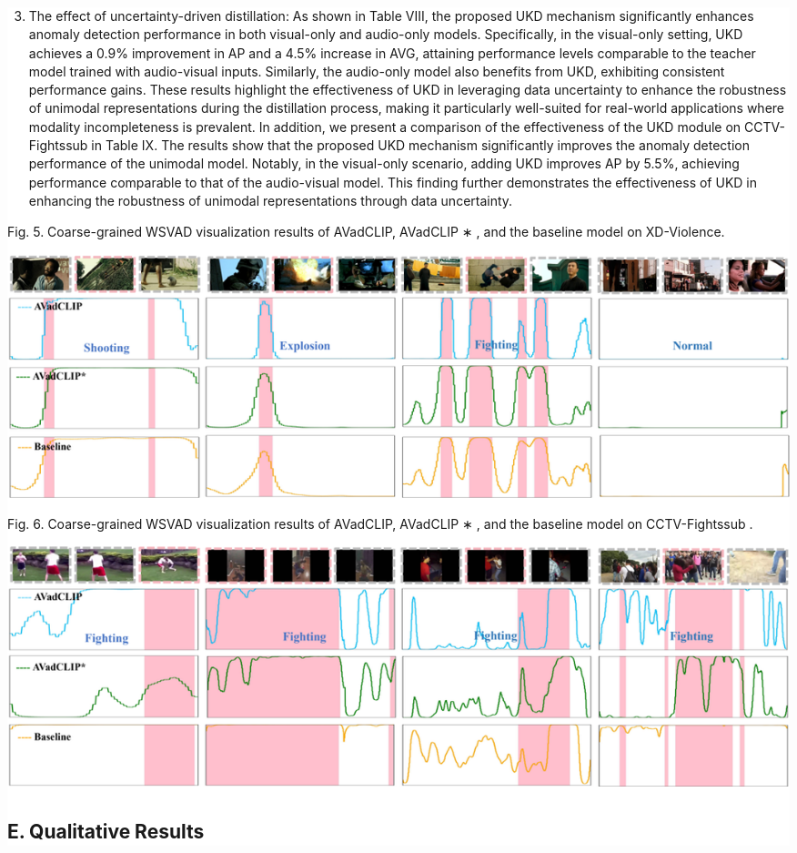 3) The effect of uncertainty-driven distillation: As shown in Table VIII, the proposed UKD mechanism significantly enhances anomaly detection performance in both visual-only and audio-only models. Specifically, in the visual-only setting, UKD achieves a 0.9% improvement in AP and a 4.5% increase in AVG, attaining performance levels comparable to the teacher model trained with audio-visual inputs. Similarly, the audio-only model also benefits from UKD, exhibiting consistent performance gains. These results highlight the effectiveness of UKD in leveraging data uncertainty to enhance the robustness of unimodal representations during the distillation process, making it particularly well-suited for real-world applications where modality incompleteness is prevalent. In addition, we present a comparison of the effectiveness of the UKD module on CCTV-Fightssub in Table IX. The results show that the proposed UKD mechanism significantly improves the anomaly detection performance of the unimodal model. Notably, in the visual-only scenario, adding UKD improves AP by 5.5%, achieving performance comparable to that of the audio-visual model. This finding further demonstrates the effectiveness of UKD in enhancing the robustness of unimodal representations through data uncertainty.

Fig. 5. Coarse-grained WSVAD visualization results of AVadCLIP, AVadCLIP ∗ , and the baseline model on XD-Violence.

![Image](artifacts/image_000004_608312dd9cb25588aec612ab1ace3a184897c6a52032f9649a835e9c6a48e32c.png)

Fig. 6. Coarse-grained WSVAD visualization results of AVadCLIP, AVadCLIP ∗ , and the baseline model on CCTV-Fightssub .

![Image](artifacts/image_000005_3b0d3fca2f97c4ebbf4c23c5033ed47df79639773592d397212140cd27d16dd0.png)

## E. Qualitative Results
